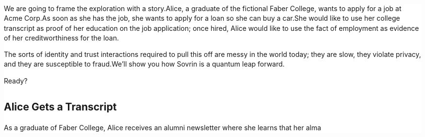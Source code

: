 We
are
going
to
frame
the
exploration
with a story.Alice, a graduate of the fictional Faber College, wants to apply
for a job at Acme Corp.As soon as she has the job, she wants to apply for a
loan so she can buy a car.She would like to use her college transcript as
proof of her education on the job application; once hired, Alice would like
to use the fact of employment as evidence of her creditworthiness for the loan.

The
sorts
of
identity and trust
interactions
required
to
pull
this
off
are
messy in the
world
today;
they
are
slow, they
violate
privacy, and they
are
susceptible
to
fraud.We’ll
show
you
how
Sovrin is a
quantum
leap
forward.

Ready?

## Alice Gets a Transcript

As
a
graduate
of
Faber
College, Alice
receives
an
alumni
newsletter
where
she
learns
that
her
alma